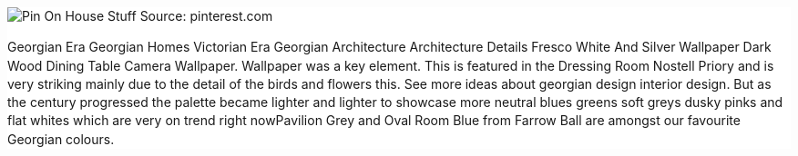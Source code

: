 ![Pin On House Stuff](https://i.pinimg.com/originals/6a/68/83/6a6883c77d73b46afd5acaba68cd3a4a.png "Pin On House Stuff")
Source: pinterest.com

Georgian Era Georgian Homes Victorian Era Georgian Architecture Architecture Details Fresco White And Silver Wallpaper Dark Wood Dining Table Camera Wallpaper. Wallpaper was a key element. This is featured in the Dressing Room Nostell Priory and is very striking mainly due to the detail of the birds and flowers this. See more ideas about georgian design interior design. But as the century progressed the palette became lighter and lighter to showcase more neutral blues greens soft greys dusky pinks and flat whites which are very on trend right nowPavilion Grey and Oval Room Blue from Farrow Ball are amongst our favourite Georgian colours.

